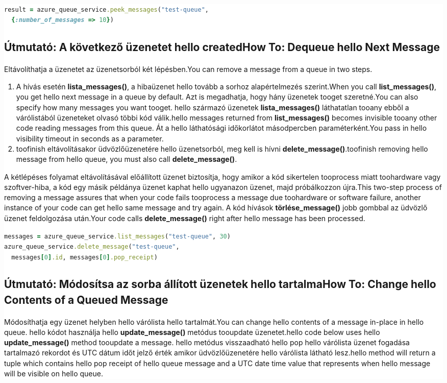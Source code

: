 ```ruby
result = azure_queue_service.peek_messages("test-queue",
  {:number_of_messages => 10})
```

## <a name="how-to-dequeue-hello-next-message"></a><span data-ttu-id="f7788-145">Útmutató: A következő üzenetet hello created</span><span class="sxs-lookup"><span data-stu-id="f7788-145">How To: Dequeue hello Next Message</span></span>
<span data-ttu-id="f7788-146">Eltávolíthatja a üzenetet az üzenetsorból két lépésben.</span><span class="sxs-lookup"><span data-stu-id="f7788-146">You can remove a message from a queue in two steps.</span></span>

1. <span data-ttu-id="f7788-147">A hívás esetén **lista\_messages()**, a hibaüzenet hello tovább a sorhoz alapértelmezés szerint.</span><span class="sxs-lookup"><span data-stu-id="f7788-147">When you call **list\_messages()**, you get hello next message in a queue by default.</span></span> <span data-ttu-id="f7788-148">Azt is megadhatja, hogy hány üzenetek tooget szeretné.</span><span class="sxs-lookup"><span data-stu-id="f7788-148">You can also specify how many messages you want tooget.</span></span> <span data-ttu-id="f7788-149">hello származó üzenetek **lista\_messages()** láthatatlan tooany ebből a várólistából üzeneteket olvasó többi kód válik.</span><span class="sxs-lookup"><span data-stu-id="f7788-149">hello messages returned from **list\_messages()** becomes invisible tooany other code reading messages from this queue.</span></span> <span data-ttu-id="f7788-150">Át a hello láthatósági időkorlátot másodpercben paraméterként.</span><span class="sxs-lookup"><span data-stu-id="f7788-150">You pass in hello visibility timeout in seconds as a parameter.</span></span>
2. <span data-ttu-id="f7788-151">toofinish eltávolításakor üdvözlőüzenetére hello üzenetsorból, meg kell is hívni **delete_message()**.</span><span class="sxs-lookup"><span data-stu-id="f7788-151">toofinish removing hello message from hello queue, you must also call **delete_message()**.</span></span>

<span data-ttu-id="f7788-152">A kétlépéses folyamat eltávolításával előállított üzenet biztosítja, hogy amikor a kód sikertelen tooprocess miatt toohardware vagy szoftver-hiba, a kód egy másik példánya üzenet kaphat hello ugyanazon üzenet, majd próbálkozzon újra.</span><span class="sxs-lookup"><span data-stu-id="f7788-152">This two-step process of removing a message assures that when your code fails tooprocess a message due toohardware or software failure, another instance of your code can get hello same message and try again.</span></span> <span data-ttu-id="f7788-153">A kód hívások **törlése\_message()** jobb gombbal az üdvözlő üzenet feldolgozása után.</span><span class="sxs-lookup"><span data-stu-id="f7788-153">Your code calls **delete\_message()** right after hello message has been processed.</span></span>

```ruby
messages = azure_queue_service.list_messages("test-queue", 30)
azure_queue_service.delete_message("test-queue", 
  messages[0].id, messages[0].pop_receipt)
```

## <a name="how-to-change-hello-contents-of-a-queued-message"></a><span data-ttu-id="f7788-154">Útmutató: Módosítsa az sorba állított üzenetek hello tartalma</span><span class="sxs-lookup"><span data-stu-id="f7788-154">How To: Change hello Contents of a Queued Message</span></span>
<span data-ttu-id="f7788-155">Módosíthatja egy üzenet helyben hello várólista hello tartalmát.</span><span class="sxs-lookup"><span data-stu-id="f7788-155">You can change hello contents of a message in-place in hello queue.</span></span> <span data-ttu-id="f7788-156">hello kódot használja hello **update_message()** metódus tooupdate üzenetet.</span><span class="sxs-lookup"><span data-stu-id="f7788-156">hello code below uses hello **update_message()** method tooupdate a message.</span></span> <span data-ttu-id="f7788-157">hello metódus visszaadható hello pop hello várólista üzenet fogadása tartalmazó rekordot és UTC dátum időt jelző érték amikor üdvözlőüzenetére hello várólista látható lesz.</span><span class="sxs-lookup"><span data-stu-id="f7788-157">hello method will return a tuple which contains hello pop receipt of hello queue message and a UTC date time value that represents when hello message will be visible on hello queue.</span></span>
